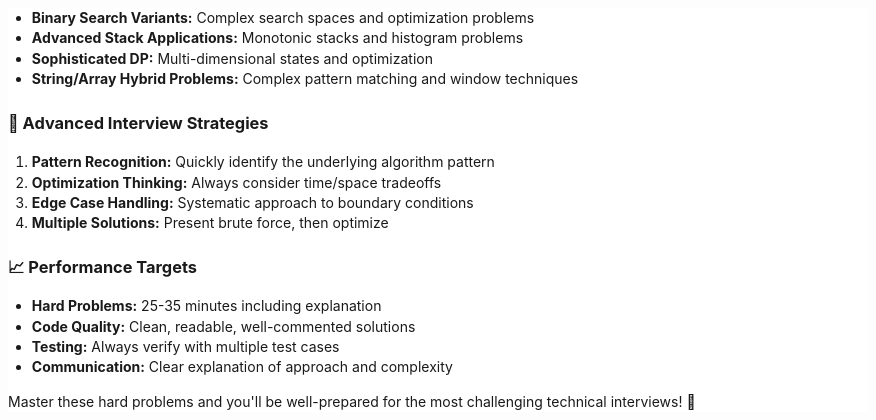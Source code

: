 - **Binary Search Variants:** Complex search spaces and optimization problems
- **Advanced Stack Applications:** Monotonic stacks and histogram problems
- **Sophisticated DP:** Multi-dimensional states and optimization
- **String/Array Hybrid Problems:** Complex pattern matching and window techniques

### 🚀 Advanced Interview Strategies

1. **Pattern Recognition:** Quickly identify the underlying algorithm pattern
2. **Optimization Thinking:** Always consider time/space tradeoffs
3. **Edge Case Handling:** Systematic approach to boundary conditions
4. **Multiple Solutions:** Present brute force, then optimize

### 📈 Performance Targets

- **Hard Problems:** 25-35 minutes including explanation
- **Code Quality:** Clean, readable, well-commented solutions
- **Testing:** Always verify with multiple test cases
- **Communication:** Clear explanation of approach and complexity

Master these hard problems and you'll be well-prepared for the most challenging technical interviews! 🎯
